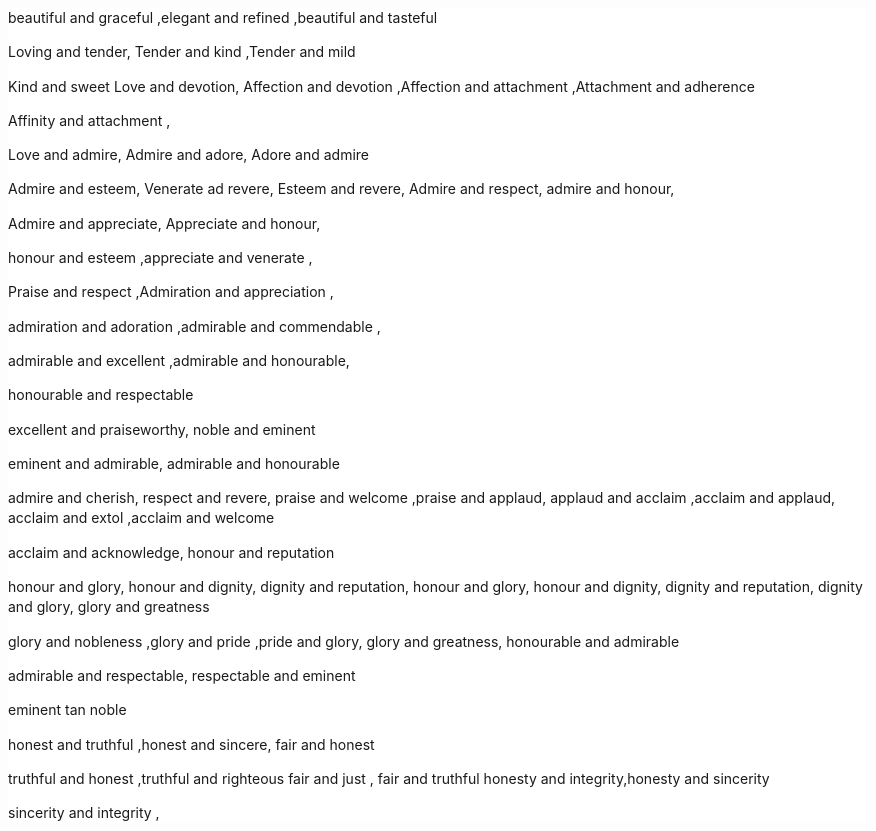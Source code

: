  beautiful and graceful ,elegant and refined ,beautiful and tasteful

 
Loving and tender, Tender and kind ,Tender and mild

 Kind and sweet
Love and devotion, Affection and devotion ,Affection and attachment ,Attachment and adherence

Affinity and attachment ,

 

 

Love and admire, Admire and adore, Adore and admire

 

 Admire and esteem, Venerate ad revere, Esteem and revere, Admire and respect, admire and honour,

 

Admire and appreciate, Appreciate and honour,

 

honour and esteem ,appreciate and venerate ,

 

Praise and respect ,Admiration and appreciation ,

 

admiration and adoration ,admirable and commendable ,

 

admirable and excellent ,admirable and honourable, 

honourable and respectable

 
excellent and praiseworthy, noble and eminent

 eminent and admirable, admirable and honourable

admire and cherish, respect and revere, praise and welcome ,praise and applaud, applaud and acclaim ,acclaim and applaud, acclaim and extol ,acclaim and welcome

acclaim and acknowledge, honour and reputation

honour and glory, honour and dignity, dignity and reputation, honour and glory, honour and dignity, dignity and reputation, dignity and glory, glory and greatness

glory and nobleness ,glory and pride ,pride and glory, glory and greatness, honourable and admirable

admirable and respectable, respectable and eminent

eminent tan noble

 
honest and truthful ,honest and sincere, fair and honest

 truthful and honest ,truthful and righteous
 fair and just , fair and truthful
honesty and integrity,honesty and sincerity

sincerity and integrity ,
 